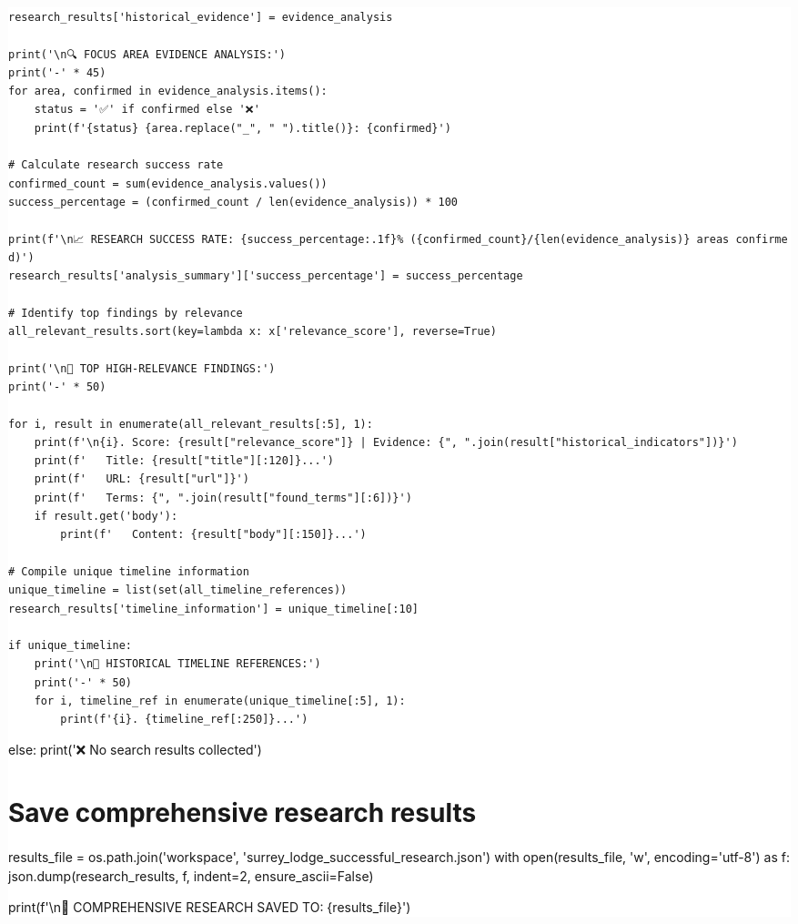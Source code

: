     research_results['historical_evidence'] = evidence_analysis
    
    print('\n🔍 FOCUS AREA EVIDENCE ANALYSIS:')
    print('-' * 45)
    for area, confirmed in evidence_analysis.items():
        status = '✅' if confirmed else '❌'
        print(f'{status} {area.replace("_", " ").title()}: {confirmed}')
    
    # Calculate research success rate
    confirmed_count = sum(evidence_analysis.values())
    success_percentage = (confirmed_count / len(evidence_analysis)) * 100
    
    print(f'\n📈 RESEARCH SUCCESS RATE: {success_percentage:.1f}% ({confirmed_count}/{len(evidence_analysis)} areas confirmed)')
    research_results['analysis_summary']['success_percentage'] = success_percentage
    
    # Identify top findings by relevance
    all_relevant_results.sort(key=lambda x: x['relevance_score'], reverse=True)
    
    print('\n🎯 TOP HIGH-RELEVANCE FINDINGS:')
    print('-' * 50)
    
    for i, result in enumerate(all_relevant_results[:5], 1):
        print(f'\n{i}. Score: {result["relevance_score"]} | Evidence: {", ".join(result["historical_indicators"])}')
        print(f'   Title: {result["title"][:120]}...')
        print(f'   URL: {result["url"]}')
        print(f'   Terms: {", ".join(result["found_terms"][:6])}')
        if result.get('body'):
            print(f'   Content: {result["body"][:150]}...')
    
    # Compile unique timeline information
    unique_timeline = list(set(all_timeline_references))
    research_results['timeline_information'] = unique_timeline[:10]
    
    if unique_timeline:
        print('\n📅 HISTORICAL TIMELINE REFERENCES:')
        print('-' * 50)
        for i, timeline_ref in enumerate(unique_timeline[:5], 1):
            print(f'{i}. {timeline_ref[:250]}...')
    
else:
    print('❌ No search results collected')

# Save comprehensive research results
results_file = os.path.join('workspace', 'surrey_lodge_successful_research.json')
with open(results_file, 'w', encoding='utf-8') as f:
    json.dump(research_results, f, indent=2, ensure_ascii=False)

print(f'\n💾 COMPREHENSIVE RESEARCH SAVED TO: {results_file}')
